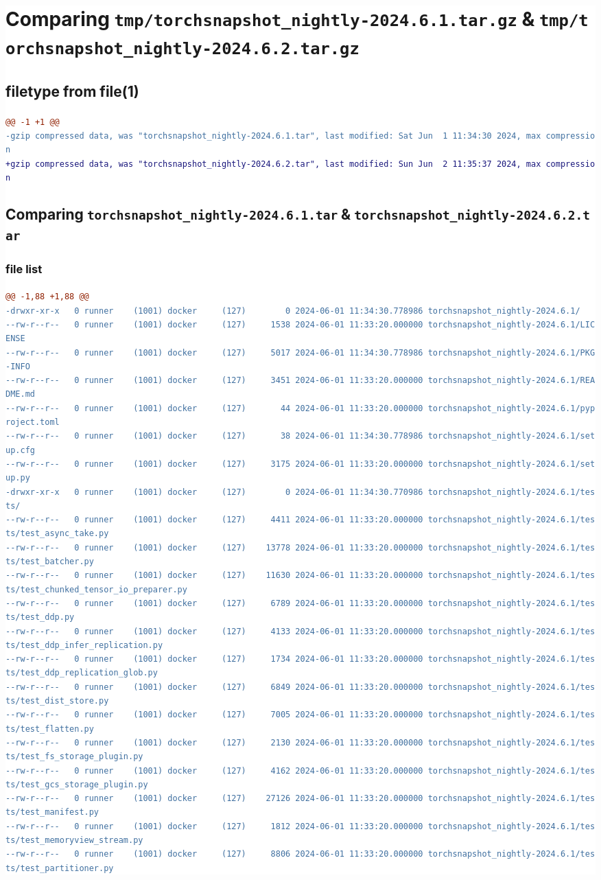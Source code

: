 # Comparing `tmp/torchsnapshot_nightly-2024.6.1.tar.gz` & `tmp/torchsnapshot_nightly-2024.6.2.tar.gz`

## filetype from file(1)

```diff
@@ -1 +1 @@
-gzip compressed data, was "torchsnapshot_nightly-2024.6.1.tar", last modified: Sat Jun  1 11:34:30 2024, max compression
+gzip compressed data, was "torchsnapshot_nightly-2024.6.2.tar", last modified: Sun Jun  2 11:35:37 2024, max compression
```

## Comparing `torchsnapshot_nightly-2024.6.1.tar` & `torchsnapshot_nightly-2024.6.2.tar`

### file list

```diff
@@ -1,88 +1,88 @@
-drwxr-xr-x   0 runner    (1001) docker     (127)        0 2024-06-01 11:34:30.778986 torchsnapshot_nightly-2024.6.1/
--rw-r--r--   0 runner    (1001) docker     (127)     1538 2024-06-01 11:33:20.000000 torchsnapshot_nightly-2024.6.1/LICENSE
--rw-r--r--   0 runner    (1001) docker     (127)     5017 2024-06-01 11:34:30.778986 torchsnapshot_nightly-2024.6.1/PKG-INFO
--rw-r--r--   0 runner    (1001) docker     (127)     3451 2024-06-01 11:33:20.000000 torchsnapshot_nightly-2024.6.1/README.md
--rw-r--r--   0 runner    (1001) docker     (127)       44 2024-06-01 11:33:20.000000 torchsnapshot_nightly-2024.6.1/pyproject.toml
--rw-r--r--   0 runner    (1001) docker     (127)       38 2024-06-01 11:34:30.778986 torchsnapshot_nightly-2024.6.1/setup.cfg
--rw-r--r--   0 runner    (1001) docker     (127)     3175 2024-06-01 11:33:20.000000 torchsnapshot_nightly-2024.6.1/setup.py
-drwxr-xr-x   0 runner    (1001) docker     (127)        0 2024-06-01 11:34:30.770986 torchsnapshot_nightly-2024.6.1/tests/
--rw-r--r--   0 runner    (1001) docker     (127)     4411 2024-06-01 11:33:20.000000 torchsnapshot_nightly-2024.6.1/tests/test_async_take.py
--rw-r--r--   0 runner    (1001) docker     (127)    13778 2024-06-01 11:33:20.000000 torchsnapshot_nightly-2024.6.1/tests/test_batcher.py
--rw-r--r--   0 runner    (1001) docker     (127)    11630 2024-06-01 11:33:20.000000 torchsnapshot_nightly-2024.6.1/tests/test_chunked_tensor_io_preparer.py
--rw-r--r--   0 runner    (1001) docker     (127)     6789 2024-06-01 11:33:20.000000 torchsnapshot_nightly-2024.6.1/tests/test_ddp.py
--rw-r--r--   0 runner    (1001) docker     (127)     4133 2024-06-01 11:33:20.000000 torchsnapshot_nightly-2024.6.1/tests/test_ddp_infer_replication.py
--rw-r--r--   0 runner    (1001) docker     (127)     1734 2024-06-01 11:33:20.000000 torchsnapshot_nightly-2024.6.1/tests/test_ddp_replication_glob.py
--rw-r--r--   0 runner    (1001) docker     (127)     6849 2024-06-01 11:33:20.000000 torchsnapshot_nightly-2024.6.1/tests/test_dist_store.py
--rw-r--r--   0 runner    (1001) docker     (127)     7005 2024-06-01 11:33:20.000000 torchsnapshot_nightly-2024.6.1/tests/test_flatten.py
--rw-r--r--   0 runner    (1001) docker     (127)     2130 2024-06-01 11:33:20.000000 torchsnapshot_nightly-2024.6.1/tests/test_fs_storage_plugin.py
--rw-r--r--   0 runner    (1001) docker     (127)     4162 2024-06-01 11:33:20.000000 torchsnapshot_nightly-2024.6.1/tests/test_gcs_storage_plugin.py
--rw-r--r--   0 runner    (1001) docker     (127)    27126 2024-06-01 11:33:20.000000 torchsnapshot_nightly-2024.6.1/tests/test_manifest.py
--rw-r--r--   0 runner    (1001) docker     (127)     1812 2024-06-01 11:33:20.000000 torchsnapshot_nightly-2024.6.1/tests/test_memoryview_stream.py
--rw-r--r--   0 runner    (1001) docker     (127)     8806 2024-06-01 11:33:20.000000 torchsnapshot_nightly-2024.6.1/tests/test_partitioner.py
```